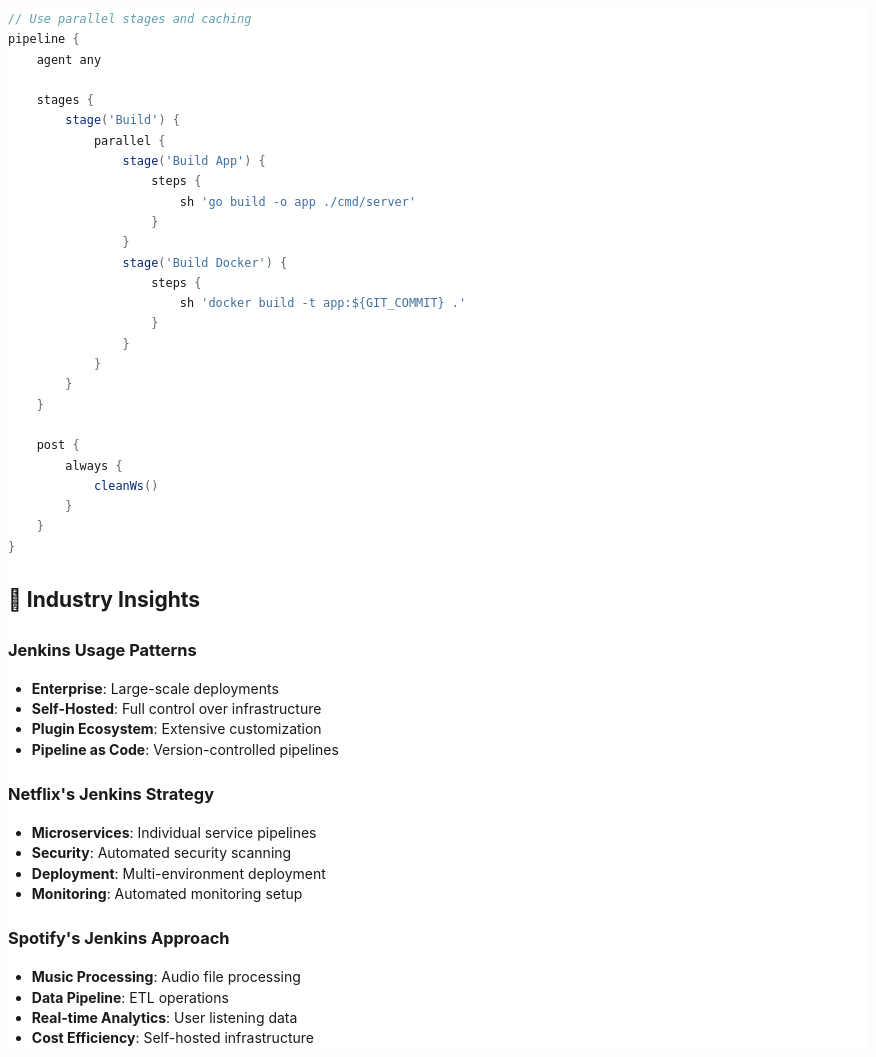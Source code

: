 ```groovy
// Use parallel stages and caching
pipeline {
    agent any

    stages {
        stage('Build') {
            parallel {
                stage('Build App') {
                    steps {
                        sh 'go build -o app ./cmd/server'
                    }
                }
                stage('Build Docker') {
                    steps {
                        sh 'docker build -t app:${GIT_COMMIT} .'
                    }
                }
            }
        }
    }

    post {
        always {
            cleanWs()
        }
    }
}
```

## 🏢 Industry Insights

### Jenkins Usage Patterns

- **Enterprise**: Large-scale deployments
- **Self-Hosted**: Full control over infrastructure
- **Plugin Ecosystem**: Extensive customization
- **Pipeline as Code**: Version-controlled pipelines

### Netflix's Jenkins Strategy

- **Microservices**: Individual service pipelines
- **Security**: Automated security scanning
- **Deployment**: Multi-environment deployment
- **Monitoring**: Automated monitoring setup

### Spotify's Jenkins Approach

- **Music Processing**: Audio file processing
- **Data Pipeline**: ETL operations
- **Real-time Analytics**: User listening data
- **Cost Efficiency**: Self-hosted infrastructure
